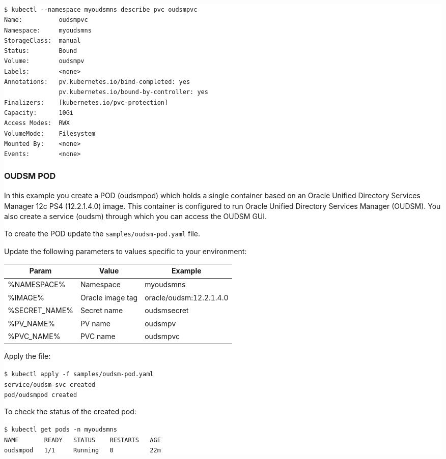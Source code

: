 ```
$ kubectl --namespace myoudsmns describe pvc oudsmpvc
Name:          oudsmpvc
Namespace:     myoudsmns
StorageClass:  manual
Status:        Bound
Volume:        oudsmpv
Labels:        <none>
Annotations:   pv.kubernetes.io/bind-completed: yes
               pv.kubernetes.io/bound-by-controller: yes
Finalizers:    [kubernetes.io/pvc-protection]
Capacity:      10Gi
Access Modes:  RWX
VolumeMode:    Filesystem
Mounted By:    <none>
Events:        <none>
```

### OUDSM POD

In this example you create a POD (oudsmpod) which holds a single container based on an Oracle Unified Directory Services Manager 12c PS4 (12.2.1.4.0) image.  This container is configured to run Oracle Unified Directory Services Manager (OUDSM).  You also create a service (oudsm) through which you can access the OUDSM GUI.

To create the POD update the `samples/oudsm-pod.yaml` file.

Update the following parameters to values specific to your environment:

| Param         | Value                       | Example                 |
| ----------- | ------------------------- | --------------------- |
| %NAMESPACE%   | Namespace                   | myoudsmns                 |
| %IMAGE%       | Oracle image tag            | oracle/oudsm:12.2.1.4.0 |
| %SECRET_NAME% | Secret name                 | oudsmsecret             |
| %PV_NAME%     | PV name                     | oudsmpv                 |
| %PVC_NAME%    | PVC name                    | oudsmpvc                |

Apply the file:

```
$ kubectl apply -f samples/oudsm-pod.yaml
service/oudsm-svc created
pod/oudsmpod created
```
        
To check the status of the created pod:

```
$ kubectl get pods -n myoudsmns
NAME       READY   STATUS    RESTARTS   AGE
oudsmpod   1/1     Running   0          22m
```
